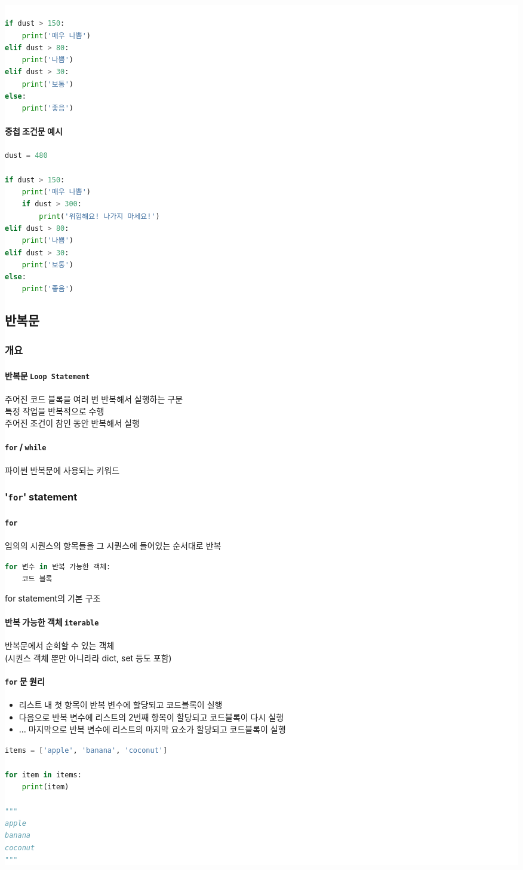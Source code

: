 ```python

if dust > 150:
    print('매우 나쁨')
elif dust > 80:
    print('나쁨')
elif dust > 30:
    print('보통')
else:
    print('좋음')
```
#### 중첩 조건문 예시
```python
dust = 480

if dust > 150:
    print('매우 나쁨')
    if dust > 300:
        print('위험해요! 나가지 마세요!')
elif dust > 80:
    print('나쁨')
elif dust > 30:
    print('보통')
else:
    print('좋음')
```
## 반복문
### 개요
#### 반복문 `Loop Statement`
주어진 코드 블록을 여러 번 반복해서 실행하는 구문<br>
특정 작업을 반복적으로 수행<br>
주어진 조건이 참인 동안 반복해서 실행
#### `for` / `while`
파이썬 반복문에 사용되는 키워드
### '`for`' statement
#### `for`
임의의 시퀀스의 항목들을 그 시퀀스에 들어있는 순서대로 반복
```python
for 변수 in 반복 가능한 객체:
    코드 블록
```
for statement의 기본 구조
#### 반복 가능한 객체 `iterable`
반복문에서 순회할 수 있는 객체<br>
(시퀀스 객체 뿐만 아니라라 dict, set 등도 포함)
#### `for` 문 원리
- 리스트 내 첫 항목이 반복 변수에 할당되고 코드블록이 실행
- 다음으로 반복 변수에 리스트의 2번째 항목이 할당되고 코드블록이 다시 실행
- ... 마지막으로 반복 변수에 리스트의 마지막 요소가 할당되고 코드블록이 실행
```python
items = ['apple', 'banana', 'coconut']

for item in items:
    print(item)

"""
apple
banana
coconut
"""
```